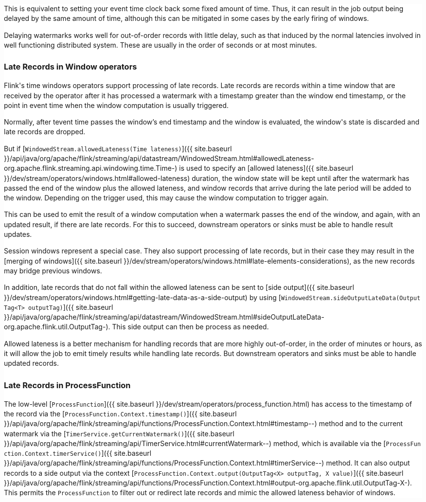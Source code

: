 This is equivalent to setting your event time clock back some fixed amount of time. Thus, it can
result in the job output being delayed by the same amount of time, although this can be mitigated
in some cases by the early firing of windows.

Delaying watermarks works well for out-of-order records with little delay, such as that induced by
the normal latencies involved in well functioning distributed system. These are usually in the
order of seconds or at most minutes.

### Late Records in Window operators

Flink's time windows operators support processing of late records. Late records are records within
a time window that are received by the operator after it has processed a watermark with a
timestamp greater than the window end timestamp, or the point in event time when the window
computation is usually triggered.

Normally, after tevent time passes the window’s end timestamp and the window is evaluated, the
window's state is discarded and late records are dropped.

But if [`WindowedStream.allowedLateness(Time lateness)`]({{ site.baseurl }}/api/java/org/apache/flink/streaming/api/datastream/WindowedStream.html#allowedLateness-org.apache.flink.streaming.api.windowing.time.Time-)
is used to specify an [allowed lateness]({{ site.baseurl }}/dev/stream/operators/windows.html#allowed-lateness)
duration, the window state will be kept until after the watermark has passed the end of the window
plus the allowed lateness, and window records that arrive during the late period will be added to
the window. Depending on the trigger used, this may cause the window computation to trigger again.

This can be used to emit the result of a window computation when a watermark passes the end of the
window, and again, with an updated result, if there are late records. For this to succeed,
downstream operators or sinks must be able to handle result updates.

Session windows represent a special case. They also support processing of late records, but in
their case they may result in the [merging of windows]({{ site.baseurl }}/dev/stream/operators/windows.html#late-elements-considerations),
as the new records may bridge previous windows.

In addition, late records that do not fall within the allowed lateness can be sent to [side output]({{ site.baseurl }}/dev/stream/operators/windows.html#getting-late-data-as-a-side-output)
by using  [`WindowedStream.sideOutputLateData(OutputTag<T> outputTag)`]({{ site.baseurl }}/api/java/org/apache/flink/streaming/api/datastream/WindowedStream.html#sideOutputLateData-org.apache.flink.util.OutputTag-).
This side output can then be process as needed.

Allowed lateness is a better mechanism for handling records that are more highly out-of-order, in
the order of minutes or hours, as it will allow the job to emit timely results while handling late
records. But downstream operators and sinks must be able to handle updated records.

### Late Records in ProcessFunction

The low-level [`ProcessFunction`]({{ site.baseurl }}/dev/stream/operators/process_function.html)
has access to the timestamp of the record via the [`ProcessFunction.Context.timestamp()`]({{ site.baseurl }}/api/java/org/apache/flink/streaming/api/functions/ProcessFunction.Context.html#timestamp--)
method and to the current watermark via the [`TimerService.getCurrentWatermark()`]({{ site.baseurl }}/api/java/org/apache/flink/streaming/api/TimerService.html#currentWatermark--)
method, which is available via the [`ProcessFunction.Context.timerService()`]({{ site.baseurl }}/api/java/org/apache/flink/streaming/api/functions/ProcessFunction.Context.html#timerService--)
method. It can also output records to a side output via the context [`ProcessFunction.Context.output(OutputTag<X> outputTag, X value)`]({{ site.baseurl }}/api/java/org/apache/flink/streaming/api/functions/ProcessFunction.Context.html#output-org.apache.flink.util.OutputTag-X-).
This permits the `ProcessFunction` to filter out or redirect late records and mimic the allowed
lateness behavior of windows.
